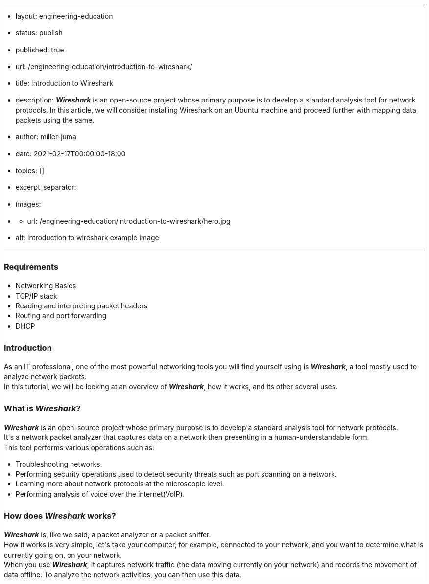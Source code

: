 
 ---
- layout: engineering-education
- status: publish
- published: true
- url: /engineering-education/introduction-to-wireshark/
- title: Introduction to Wireshark
- description: ***Wireshark*** is an open-source project whose primary purpose is to develop a standard analysis tool for network protocols. In this article, we will consider installing Wireshark on an Ubuntu machine and proceed further with mapping data packets using the same.  
- author: miller-juma
- date: 2021-02-17T00:00:00-18:00
- topics: []
- excerpt_separator: 
- images:

-  - url: /engineering-education/introduction-to-wireshark/hero.jpg
-    alt: Introduction to wireshark example image
- ---

### Requirements
* Networking Basics
* TCP/IP stack
* Reading and interpreting packet headers
* Routing and port forwarding
* DHCP

### Introduction

As an IT professional, one of the most powerful networking tools you will find yourself using is ***Wireshark***, a tool mostly used to analyze network packets.  
In this tutorial, we will be looking at an overview of ***Wireshark***, how it works, and its other several uses. 

### What is ***Wireshark***?  

***Wireshark*** is an open-source project whose primary purpose is to develop a standard analysis tool for network protocols.  
It's a network packet analyzer that captures data on a network then presenting in a human-understandable form.  
This tool performs various operations such as:  
* Troubleshooting networks.
* Performing security operations used to detect security threats such as port scanning on a network.  
* Learning more about network protocols at the microscopic level.
* Performing analysis of voice over the internet(VoIP).


### How does ***Wireshark*** works?
***Wireshark*** is, like we said, a packet analyzer or a packet sniffer.   
How it works is very simple, let's take your computer, for example, connected to your network, and you want to determine what is currently going on, on your network.    
When you use ***Wireshark***, it captures network traffic (the data moving currently on your network) and records the movement of data offline. To analyze the network activities, you can then use this data.  
